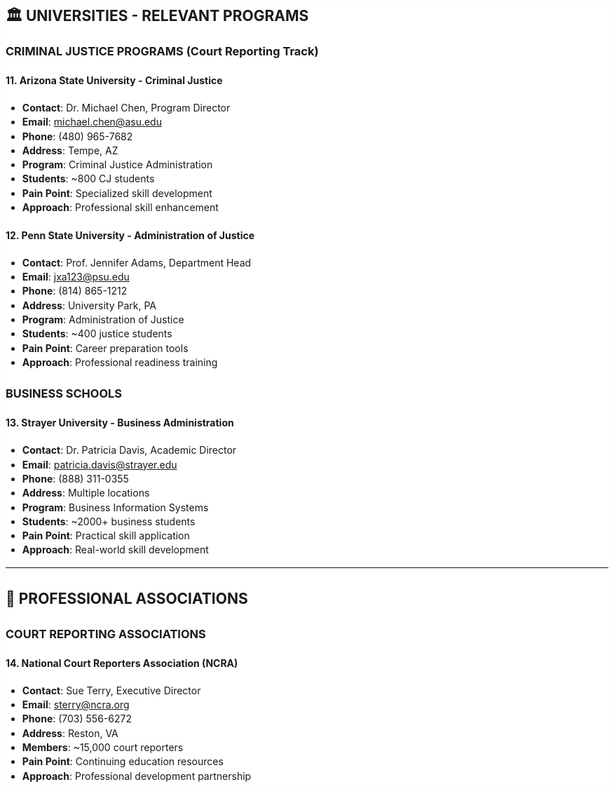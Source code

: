 
## 🏛️ UNIVERSITIES - RELEVANT PROGRAMS

### CRIMINAL JUSTICE PROGRAMS (Court Reporting Track)

#### 11. **Arizona State University - Criminal Justice**
- **Contact**: Dr. Michael Chen, Program Director
- **Email**: michael.chen@asu.edu
- **Phone**: (480) 965-7682
- **Address**: Tempe, AZ
- **Program**: Criminal Justice Administration
- **Students**: ~800 CJ students
- **Pain Point**: Specialized skill development
- **Approach**: Professional skill enhancement

#### 12. **Penn State University - Administration of Justice**
- **Contact**: Prof. Jennifer Adams, Department Head
- **Email**: jxa123@psu.edu
- **Phone**: (814) 865-1212
- **Address**: University Park, PA
- **Program**: Administration of Justice
- **Students**: ~400 justice students
- **Pain Point**: Career preparation tools
- **Approach**: Professional readiness training

### BUSINESS SCHOOLS

#### 13. **Strayer University - Business Administration**
- **Contact**: Dr. Patricia Davis, Academic Director
- **Email**: patricia.davis@strayer.edu
- **Phone**: (888) 311-0355
- **Address**: Multiple locations
- **Program**: Business Information Systems
- **Students**: ~2000+ business students
- **Pain Point**: Practical skill application
- **Approach**: Real-world skill development

---

## 🏢 PROFESSIONAL ASSOCIATIONS

### COURT REPORTING ASSOCIATIONS

#### 14. **National Court Reporters Association (NCRA)**
- **Contact**: Sue Terry, Executive Director
- **Email**: sterry@ncra.org
- **Phone**: (703) 556-6272
- **Address**: Reston, VA
- **Members**: ~15,000 court reporters
- **Pain Point**: Continuing education resources
- **Approach**: Professional development partnership

